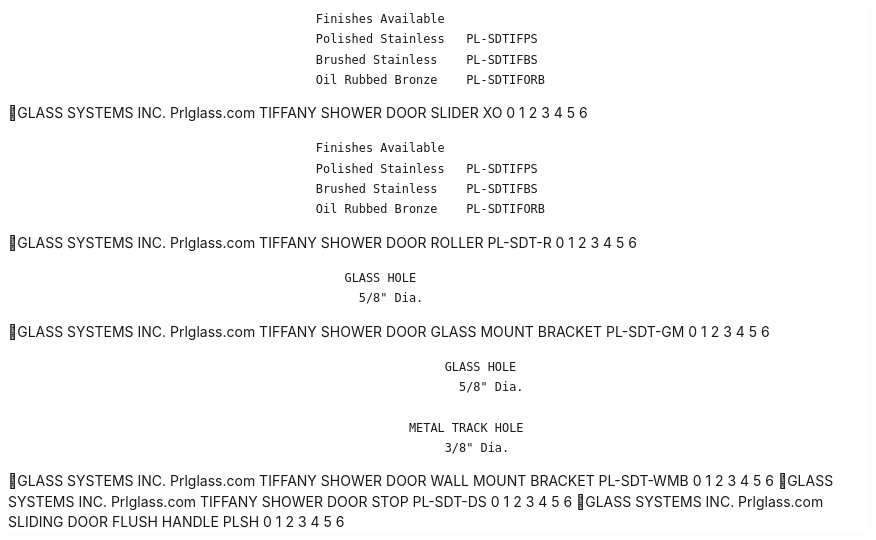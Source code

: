 


                                               Finishes Available
                                               Polished Stainless   PL-SDTIFPS
                                               Brushed Stainless    PL-SDTIFBS
                                               Oil Rubbed Bronze    PL-SDTIFORB
GLASS
  SYSTEMS
    INC.
   Prlglass.com
                  TIFFANY SHOWER DOOR SLIDER
                            XO                   0    1    2    3   4   5   6




                                               Finishes Available
                                               Polished Stainless   PL-SDTIFPS
                                               Brushed Stainless    PL-SDTIFBS
                                               Oil Rubbed Bronze    PL-SDTIFORB
GLASS
  SYSTEMS
    INC.
   Prlglass.com
                  TIFFANY SHOWER DOOR ROLLER
                       PL-SDT-R                0    1   2   3   4   5   6




                                                   GLASS HOLE
                                                     5/8" Dia.
GLASS
  SYSTEMS
    INC.
   Prlglass.com
                  TIFFANY SHOWER DOOR GLASS MOUNT BRACKET
                        PL-SDT-GM                            0    1   2   3   4   5   6




                                                                 GLASS HOLE
                                                                   5/8" Dia.

                                                            METAL TRACK HOLE
                                                                 3/8" Dia.
GLASS
  SYSTEMS
    INC.
   Prlglass.com
                  TIFFANY SHOWER DOOR WALL MOUNT BRACKET
                      PL-SDT-WMB                           0   1   2   3   4   5   6
GLASS
  SYSTEMS
    INC.
   Prlglass.com
                  TIFFANY SHOWER DOOR STOP
                      PL-SDT-DS              0   1   2   3   4   5   6
GLASS
  SYSTEMS
    INC.
   Prlglass.com
                  SLIDING DOOR FLUSH HANDLE
                          PLSH                0    1   2   3   4   5   6
